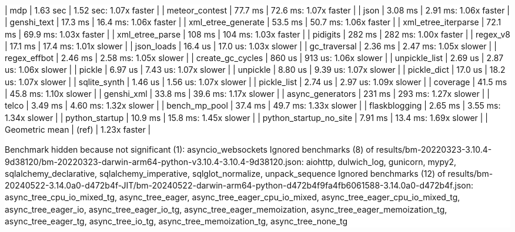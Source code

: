 | mdp                      | 1.63 sec                                               | 1.52 sec: 1.07x faster                                                |
| meteor_contest           | 77.7 ms                                                | 72.6 ms: 1.07x faster                                                 |
| json                     | 3.08 ms                                                | 2.91 ms: 1.06x faster                                                 |
| genshi_text              | 17.3 ms                                                | 16.4 ms: 1.06x faster                                                 |
| xml_etree_generate       | 53.5 ms                                                | 50.7 ms: 1.06x faster                                                 |
| xml_etree_iterparse      | 72.1 ms                                                | 69.9 ms: 1.03x faster                                                 |
| xml_etree_parse          | 108 ms                                                 | 104 ms: 1.03x faster                                                  |
| pidigits                 | 282 ms                                                 | 282 ms: 1.00x faster                                                  |
| regex_v8                 | 17.1 ms                                                | 17.4 ms: 1.01x slower                                                 |
| json_loads               | 16.4 us                                                | 17.0 us: 1.03x slower                                                 |
| gc_traversal             | 2.36 ms                                                | 2.47 ms: 1.05x slower                                                 |
| regex_effbot             | 2.46 ms                                                | 2.58 ms: 1.05x slower                                                 |
| create_gc_cycles         | 860 us                                                 | 913 us: 1.06x slower                                                  |
| unpickle_list            | 2.69 us                                                | 2.87 us: 1.06x slower                                                 |
| pickle                   | 6.97 us                                                | 7.43 us: 1.07x slower                                                 |
| unpickle                 | 8.80 us                                                | 9.39 us: 1.07x slower                                                 |
| pickle_dict              | 17.0 us                                                | 18.2 us: 1.07x slower                                                 |
| sqlite_synth             | 1.46 us                                                | 1.56 us: 1.07x slower                                                 |
| pickle_list              | 2.74 us                                                | 2.97 us: 1.09x slower                                                 |
| coverage                 | 41.5 ms                                                | 45.8 ms: 1.10x slower                                                 |
| genshi_xml               | 33.8 ms                                                | 39.6 ms: 1.17x slower                                                 |
| async_generators         | 231 ms                                                 | 293 ms: 1.27x slower                                                  |
| telco                    | 3.49 ms                                                | 4.60 ms: 1.32x slower                                                 |
| bench_mp_pool            | 37.4 ms                                                | 49.7 ms: 1.33x slower                                                 |
| flaskblogging            | 2.65 ms                                                | 3.55 ms: 1.34x slower                                                 |
| python_startup           | 10.9 ms                                                | 15.8 ms: 1.45x slower                                                 |
| python_startup_no_site   | 7.91 ms                                                | 13.4 ms: 1.69x slower                                                 |
| Geometric mean           | (ref)                                                  | 1.23x faster                                                          |

Benchmark hidden because not significant (1): asyncio_websockets
Ignored benchmarks (8) of results/bm-20220323-3.10.4-9d38120/bm-20220323-darwin-arm64-python-v3.10.4-3.10.4-9d38120.json: aiohttp, dulwich_log, gunicorn, mypy2, sqlalchemy_declarative, sqlalchemy_imperative, sqlglot_normalize, unpack_sequence
Ignored benchmarks (12) of results/bm-20240522-3.14.0a0-d472b4f-JIT/bm-20240522-darwin-arm64-python-d472b4f9fa4fb6061588-3.14.0a0-d472b4f.json: async_tree_cpu_io_mixed_tg, async_tree_eager, async_tree_eager_cpu_io_mixed, async_tree_eager_cpu_io_mixed_tg, async_tree_eager_io, async_tree_eager_io_tg, async_tree_eager_memoization, async_tree_eager_memoization_tg, async_tree_eager_tg, async_tree_io_tg, async_tree_memoization_tg, async_tree_none_tg
